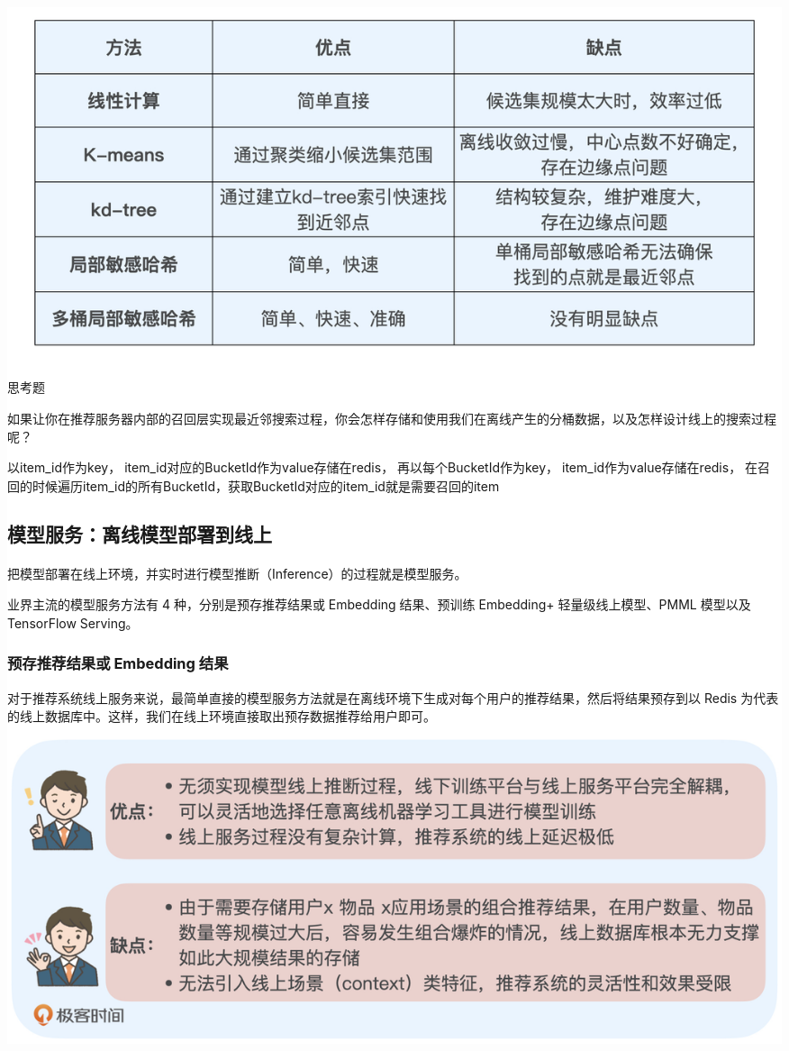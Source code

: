 ![img](img/40yy632948cdd9090fe34d3957307eb1.jpeg)

思考题

如果让你在推荐服务器内部的召回层实现最近邻搜索过程，你会怎样存储和使用我们在离线产生的分桶数据，以及怎样设计线上的搜索过程呢？

以item_id作为key， item_id对应的BucketId作为value存储在redis， 再以每个BucketId作为key， item_id作为value存储在redis， 在召回的时候遍历item_id的所有BucketId，获取BucketId对应的item_id就是需要召回的item

## 模型服务：离线模型部署到线上

把模型部署在线上环境，并实时进行模型推断（Inference）的过程就是模型服务。

业界主流的模型服务方法有 4 种，分别是预存推荐结果或 Embedding 结果、预训练 Embedding+ 轻量级线上模型、PMML 模型以及 TensorFlow Serving。

### 预存推荐结果或 Embedding 结果

对于推荐系统线上服务来说，最简单直接的模型服务方法就是在离线环境下生成对每个用户的推荐结果，然后将结果预存到以 Redis 为代表的线上数据库中。这样，我们在线上环境直接取出预存数据推荐给用户即可。

![img](img/f71c27199778404d97c7f228635ea278.jpeg)
